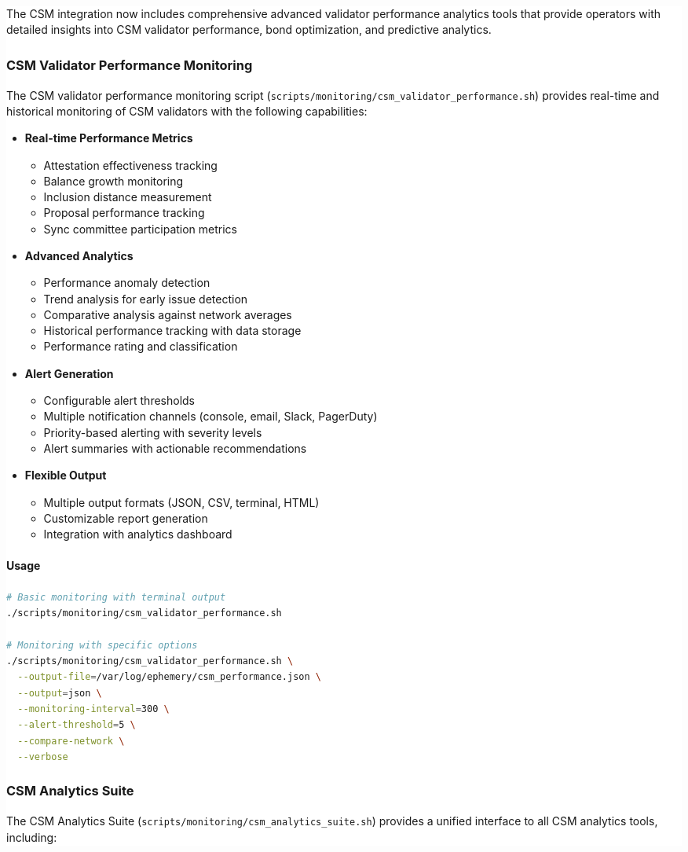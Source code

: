 The CSM integration now includes comprehensive advanced validator performance analytics tools that provide operators with detailed insights into CSM validator performance, bond optimization, and predictive analytics.

### CSM Validator Performance Monitoring

The CSM validator performance monitoring script (`scripts/monitoring/csm_validator_performance.sh`) provides real-time and historical monitoring of CSM validators with the following capabilities:

- **Real-time Performance Metrics**
  - Attestation effectiveness tracking
  - Balance growth monitoring
  - Inclusion distance measurement
  - Proposal performance tracking
  - Sync committee participation metrics

- **Advanced Analytics**
  - Performance anomaly detection
  - Trend analysis for early issue detection
  - Comparative analysis against network averages
  - Historical performance tracking with data storage
  - Performance rating and classification

- **Alert Generation**
  - Configurable alert thresholds
  - Multiple notification channels (console, email, Slack, PagerDuty)
  - Priority-based alerting with severity levels
  - Alert summaries with actionable recommendations

- **Flexible Output**
  - Multiple output formats (JSON, CSV, terminal, HTML)
  - Customizable report generation
  - Integration with analytics dashboard

#### Usage

```bash
# Basic monitoring with terminal output
./scripts/monitoring/csm_validator_performance.sh

# Monitoring with specific options
./scripts/monitoring/csm_validator_performance.sh \
  --output-file=/var/log/ephemery/csm_performance.json \
  --output=json \
  --monitoring-interval=300 \
  --alert-threshold=5 \
  --compare-network \
  --verbose
```

### CSM Analytics Suite

The CSM Analytics Suite (`scripts/monitoring/csm_analytics_suite.sh`) provides a unified interface to all CSM analytics tools, including:
